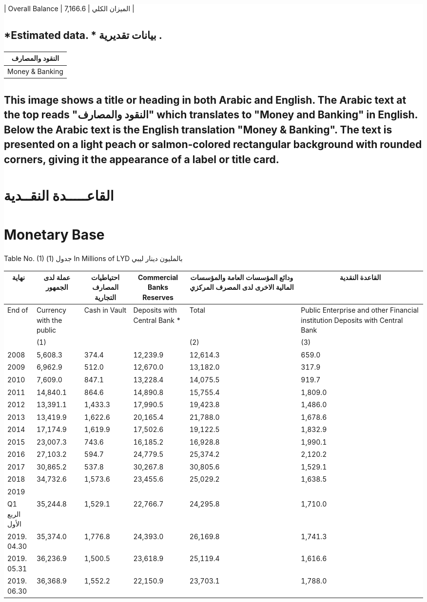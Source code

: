| Overall Balance | 7,166.6 | الميزان الكلي |

*Estimated data.  * بيانات تقديرية .
---
| النقود والمصارف |
|-------------------|
| Money & Banking   |

This image shows a title or heading in both Arabic and English. The Arabic text at the top reads "النقود والمصارف" which translates to "Money and Banking" in English. Below the Arabic text is the English translation "Money & Banking". The text is presented on a light peach or salmon-colored rectangular background with rounded corners, giving it the appearance of a label or title card.
---
# القاعـــــدة النقــدية
# Monetary Base

Table No. (1)                                                                                                                                         جدول (1)
In Millions of LYD                                                                                                                             بالمليون دينار ليبي

| نهاية | عملة لدى الجمهور | احتياطيات المصارف التجارية | Commercial Banks Reserves | ودائع المؤسسات العامة والمؤسسات المالية الاخرى لدى المصرف المركزي | القاعدة النقدية |
|-------|------------------|----------------------------|---------------------------|-------------------------------------------------------------------|-----------------|
| End of | Currency with the public | Cash in Vault | Deposits with Central Bank * | Total | Public Enterprise and other Financial institution Deposits with Central Bank | Monetary Base |
| | (1) | | | (2) | (3) | (1)+(2)+(3) |
| 2008 | 5,608.3 | 374.4 | 12,239.9 | 12,614.3 | 659.0 | 18,881.6 |
| 2009 | 6,962.9 | 512.0 | 12,670.0 | 13,182.0 | 317.9 | 20,462.8 |
| 2010 | 7,609.0 | 847.1 | 13,228.4 | 14,075.5 | 919.7 | 22,604.2 |
| 2011 | 14,840.1 | 864.6 | 14,890.8 | 15,755.4 | 1,809.0 | 32,404.5 |
| 2012 | 13,391.1 | 1,433.3 | 17,990.5 | 19,423.8 | 1,486.0 | 34,300.9 |
| 2013 | 13,419.9 | 1,622.6 | 20,165.4 | 21,788.0 | 1,678.6 | 36,886.5 |
| 2014 | 17,174.9 | 1,619.9 | 17,502.6 | 19,122.5 | 1,832.9 | 38,130.3 |
| 2015 | 23,007.3 | 743.6 | 16,185.2 | 16,928.8 | 1,990.1 | 41,926.2 |
| 2016 | 27,103.2 | 594.7 | 24,779.5 | 25,374.2 | 2,120.2 | 54,597.6 |
| 2017 | 30,865.2 | 537.8 | 30,267.8 | 30,805.6 | 1,529.1 | 63,199.9 |
| 2018 | 34,732.6 | 1,573.6 | 23,455.6 | 25,029.2 | 1,638.5 | 61,400.3 |
| 2019 | | | | | | |
| Q1 الربع الأول | 35,244.8 | 1,529.1 | 22,766.7 | 24,295.8 | 1,710.0 | 61,250.6 |
| 2019.04.30 | 35,374.0 | 1,776.8 | 24,393.0 | 26,169.8 | 1,741.3 | 63,285.1 |
| 2019.05.31 | 36,236.9 | 1,500.5 | 23,618.9 | 25,119.4 | 1,616.6 | 62,972.9 |
| 2019.06.30 | 36,368.9 | 1,552.2 | 22,150.9 | 23,703.1 | 1,788.0 | 61,860.0 |
